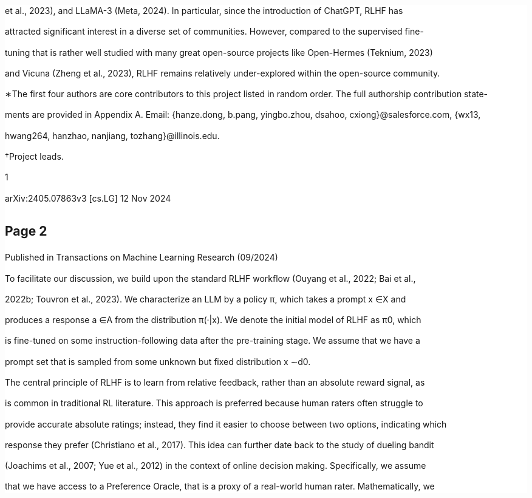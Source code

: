 et al., 2023), and LLaMA-3 (Meta, 2024). In particular, since the introduction of ChatGPT, RLHF has

attracted significant interest in a diverse set of communities. However, compared to the supervised fine-

tuning that is rather well studied with many great open-source projects like Open-Hermes (Teknium, 2023)

and Vicuna (Zheng et al., 2023), RLHF remains relatively under-explored within the open-source community.

∗The first four authors are core contributors to this project listed in random order. The full authorship contribution state-

ments are provided in Appendix A. Email: {hanze.dong, b.pang, yingbo.zhou, dsahoo, cxiong}@salesforce.com, {wx13,

hwang264, hanzhao, nanjiang, tozhang}@illinois.edu.

†Project leads.

1

arXiv:2405.07863v3  [cs.LG]  12 Nov 2024

## Page 2

Published in Transactions on Machine Learning Research (09/2024)

To facilitate our discussion, we build upon the standard RLHF workflow (Ouyang et al., 2022; Bai et al.,

2022b; Touvron et al., 2023). We characterize an LLM by a policy π, which takes a prompt x ∈X and

produces a response a ∈A from the distribution π(·|x). We denote the initial model of RLHF as π0, which

is fine-tuned on some instruction-following data after the pre-training stage. We assume that we have a

prompt set that is sampled from some unknown but fixed distribution x ∼d0.

The central principle of RLHF is to learn from relative feedback, rather than an absolute reward signal, as

is common in traditional RL literature. This approach is preferred because human raters often struggle to

provide accurate absolute ratings; instead, they find it easier to choose between two options, indicating which

response they prefer (Christiano et al., 2017). This idea can further date back to the study of dueling bandit

(Joachims et al., 2007; Yue et al., 2012) in the context of online decision making. Specifically, we assume

that we have access to a Preference Oracle, that is a proxy of a real-world human rater. Mathematically, we
